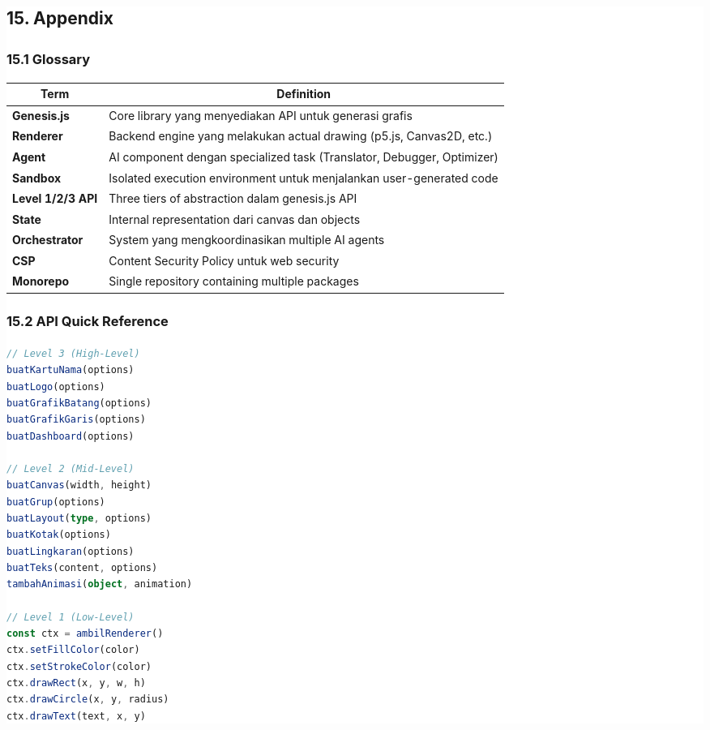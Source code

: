 
## **15. Appendix**

### **15.1 Glossary**

| Term | Definition |
|------|------------|
| **Genesis.js** | Core library yang menyediakan API untuk generasi grafis |
| **Renderer** | Backend engine yang melakukan actual drawing (p5.js, Canvas2D, etc.) |
| **Agent** | AI component dengan specialized task (Translator, Debugger, Optimizer) |
| **Sandbox** | Isolated execution environment untuk menjalankan user-generated code |
| **Level 1/2/3 API** | Three tiers of abstraction dalam genesis.js API |
| **State** | Internal representation dari canvas dan objects |
| **Orchestrator** | System yang mengkoordinasikan multiple AI agents |
| **CSP** | Content Security Policy untuk web security |
| **Monorepo** | Single repository containing multiple packages |

### **15.2 API Quick Reference**

```typescript
// Level 3 (High-Level)
buatKartuNama(options)
buatLogo(options)
buatGrafikBatang(options)
buatGrafikGaris(options)
buatDashboard(options)

// Level 2 (Mid-Level)
buatCanvas(width, height)
buatGrup(options)
buatLayout(type, options)
buatKotak(options)
buatLingkaran(options)
buatTeks(content, options)
tambahAnimasi(object, animation)

// Level 1 (Low-Level)
const ctx = ambilRenderer()
ctx.setFillColor(color)
ctx.setStrokeColor(color)
ctx.drawRect(x, y, w, h)
ctx.drawCircle(x, y, radius)
ctx.drawText(text, x, y)
```
